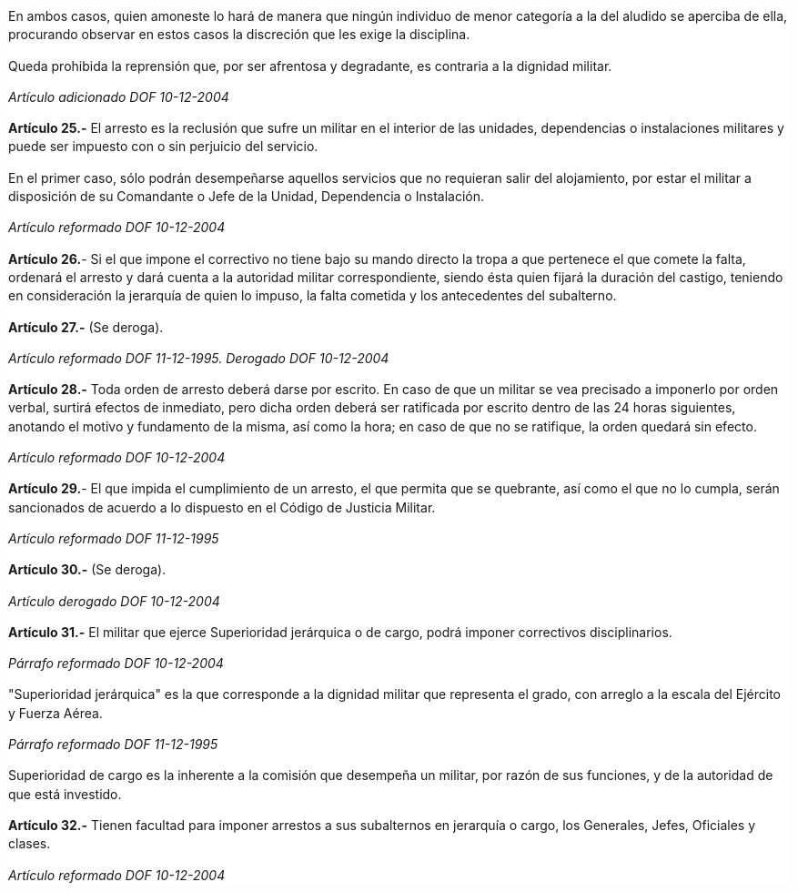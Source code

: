 En ambos casos, quien amoneste lo hará de manera que ningún individuo de menor categoría a la del aludido se aperciba de ella, procurando observar en estos casos la discreción que les exige la disciplina.

Queda prohibida la reprensión que, por ser afrentosa y degradante, es contraria a la dignidad militar.

*Artículo adicionado DOF 10-12-2004*

**Artículo 25.-** El arresto es la reclusión que sufre un militar en el interior de las unidades, dependencias o instalaciones militares y puede ser impuesto con o sin perjuicio del servicio.

En el primer caso, sólo podrán desempeñarse aquellos servicios que no requieran salir del alojamiento, por estar el militar a disposición de su Comandante o Jefe de la Unidad, Dependencia o Instalación.

*Artículo reformado DOF 10-12-2004*

**Artículo 26.**- Si el que impone el correctivo no tiene bajo su mando directo la tropa a que pertenece el que comete la falta, ordenará el arresto y dará cuenta a la autoridad militar correspondiente, siendo ésta quien fijará la duración del castigo, teniendo en consideración la jerarquía de quien lo impuso, la falta cometida y los antecedentes del subalterno.

**Artículo 27.-** (Se deroga).

*Artículo reformado DOF 11-12-1995. Derogado DOF 10-12-2004*

**Artículo 28.-** Toda orden de arresto deberá darse por escrito. En caso de que un militar se vea precisado a imponerlo por orden verbal, surtirá efectos de inmediato, pero dicha orden deberá ser ratificada por escrito dentro de las 24 horas siguientes, anotando el motivo y fundamento de la misma, así como la hora; en caso de que no se ratifique, la orden quedará sin efecto.

*Artículo reformado DOF 10-12-2004*

**Artículo 29.**- El que impida el cumplimiento de un arresto, el que permita que se quebrante, así como el que no lo cumpla, serán sancionados de acuerdo a lo dispuesto en el Código de Justicia Militar.

*Artículo reformado DOF 11-12-1995*

**Artículo 30.-** (Se deroga).

*Artículo derogado DOF 10-12-2004*

**Artículo 31.-** El militar que ejerce Superioridad jerárquica o de cargo, podrá imponer correctivos disciplinarios.

*Párrafo reformado DOF 10-12-2004*

"Superioridad jerárquica" es la que corresponde a la dignidad militar que representa el grado, con arreglo a la escala del Ejército y Fuerza Aérea.

*Párrafo reformado DOF 11-12-1995*

Superioridad de cargo es la inherente a la comisión que desempeña un militar, por razón de sus funciones, y de la autoridad de que está investido.

**Artículo 32.-** Tienen facultad para imponer arrestos a sus subalternos en jerarquía o cargo, los Generales, Jefes, Oficiales y clases.

*Artículo reformado DOF 10-12-2004*
